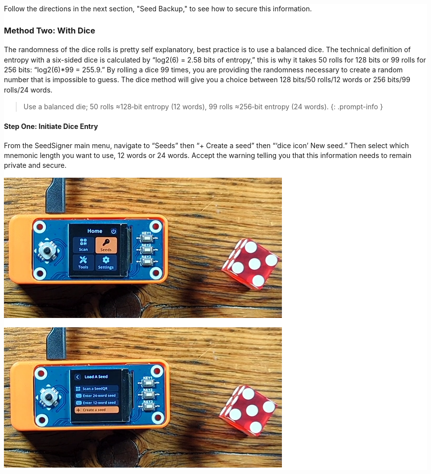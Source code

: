 Follow the directions in the next section, "Seed Backup," to see how to secure this information.

### Method Two: With Dice

The randomness of the dice rolls is pretty self explanatory, best practice is to use a balanced dice. The technical definition of entropy with a six-sided dice is calculated by “log2(6) = 2.58 bits of entropy,” this is why it takes 50 rolls for 128 bits or 99 rolls for 256 bits: “log2(6)*99 = 255.9.” By rolling a dice 99 times, you are providing the randomness necessary to create a random number that is impossible to guess. The dice method will give you a choice between 128 bits/50 rolls/12 words or 256 bits/99 rolls/24 words.

> Use a balanced die; 50 rolls ≈128‑bit entropy (12 words), 99 rolls ≈256‑bit entropy (24 words).
{: .prompt-info }

#### Step One: Initiate Dice Entry

From the SeedSigner main menu, navigate to “Seeds” then “+ Create a seed” then “‘dice icon’ New seed.” Then select which mnemonic length you want to use, 12 words or 24 words. Accept the warning telling you that this information needs to remain private and secure.

![Image](/assets/img/seedsigner-tutorial-images/68.png)

![Image](/assets/img/seedsigner-tutorial-images/69.png)
